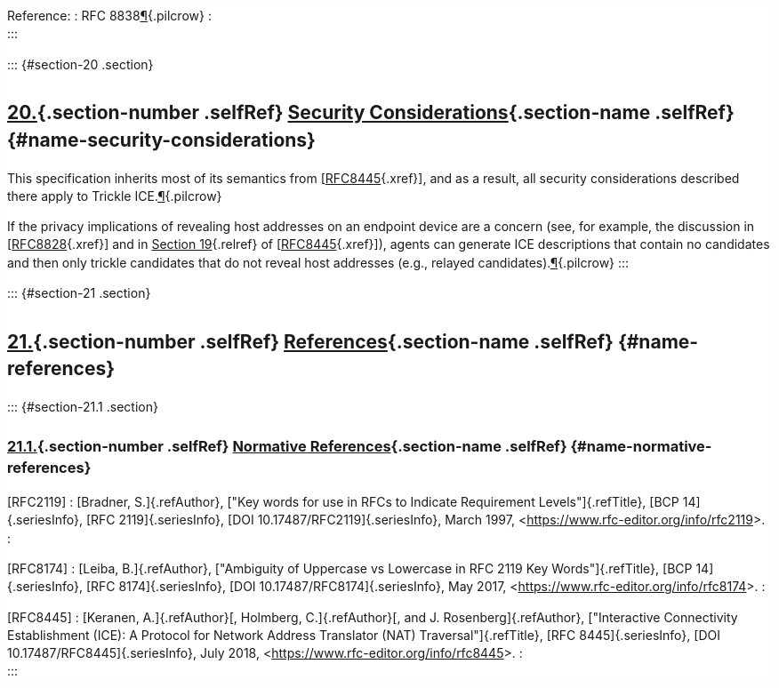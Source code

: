 Reference:
:   RFC 8838[¶](#section-19-2.10){.pilcrow}
:   
:::

::: {#section-20 .section}
## [20.](#section-20){.section-number .selfRef} [Security Considerations](#name-security-considerations){.section-name .selfRef} {#name-security-considerations}

This specification inherits most of its semantics from
\[[RFC8445](#RFC8445){.xref}\], and as a result, all security
considerations described there apply to Trickle
ICE.[¶](#section-20-1){.pilcrow}

If the privacy implications of revealing host addresses on an endpoint
device are a concern (see, for example, the discussion in
\[[RFC8828](#RFC8828){.xref}\] and in [Section
19](https://www.rfc-editor.org/rfc/rfc8445#section-19){.relref} of
\[[RFC8445](#RFC8445){.xref}\]), agents can generate ICE descriptions
that contain no candidates and then only trickle candidates that do not
reveal host addresses (e.g., relayed
candidates).[¶](#section-20-2){.pilcrow}
:::

::: {#section-21 .section}
## [21.](#section-21){.section-number .selfRef} [References](#name-references){.section-name .selfRef} {#name-references}

::: {#section-21.1 .section}
### [21.1.](#section-21.1){.section-number .selfRef} [Normative References](#name-normative-references){.section-name .selfRef} {#name-normative-references}

\[RFC2119\]
:   [Bradner, S.]{.refAuthor}, [\"Key words for use in RFCs to Indicate
    Requirement Levels\"]{.refTitle}, [BCP 14]{.seriesInfo}, [RFC
    2119]{.seriesInfo}, [DOI 10.17487/RFC2119]{.seriesInfo}, March 1997,
    \<<https://www.rfc-editor.org/info/rfc2119>\>.
:   

\[RFC8174\]
:   [Leiba, B.]{.refAuthor}, [\"Ambiguity of Uppercase vs Lowercase in
    RFC 2119 Key Words\"]{.refTitle}, [BCP 14]{.seriesInfo}, [RFC
    8174]{.seriesInfo}, [DOI 10.17487/RFC8174]{.seriesInfo}, May 2017,
    \<<https://www.rfc-editor.org/info/rfc8174>\>.
:   

\[RFC8445\]
:   [Keranen, A.]{.refAuthor}[, Holmberg, C.]{.refAuthor}[, and J.
    Rosenberg]{.refAuthor}, [\"Interactive Connectivity Establishment
    (ICE): A Protocol for Network Address Translator (NAT)
    Traversal\"]{.refTitle}, [RFC 8445]{.seriesInfo}, [DOI
    10.17487/RFC8445]{.seriesInfo}, July 2018,
    \<<https://www.rfc-editor.org/info/rfc8445>\>.
:   
:::
